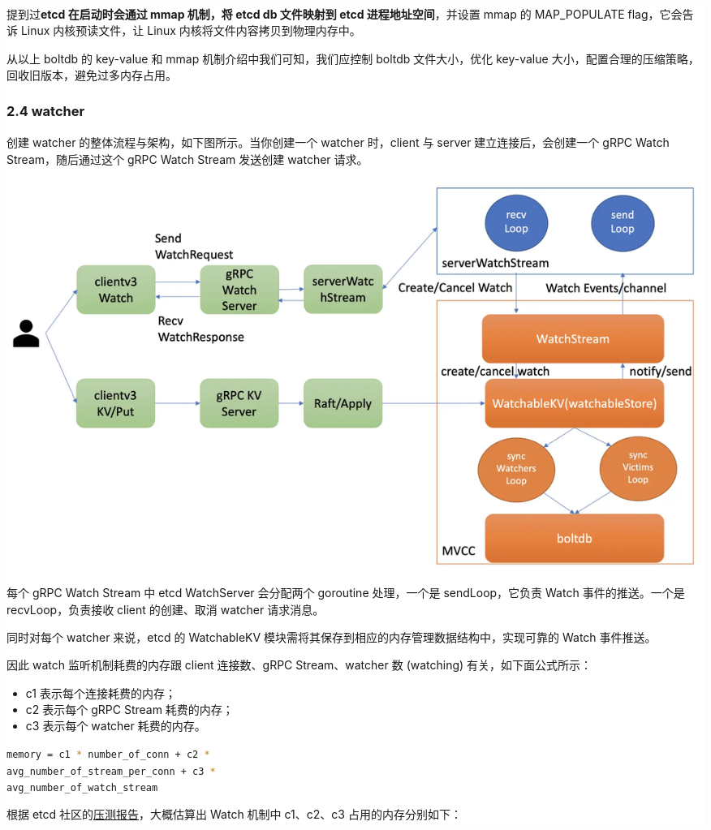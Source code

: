 提到过**etcd 在启动时会通过 mmap 机制，将 etcd db 文件映射到 etcd 进程地址空间**，并设置 mmap  的 MAP_POPULATE flag，它会告诉 Linux 内核预读文件，让 Linux 内核将文件内容拷贝到物理内存中。

从以上 boltdb 的 key-value 和 mmap 机制介绍中我们可知，我们应控制 boltdb 文件大小，优化 key-value 大小，配置合理的压缩策略，回收旧版本，避免过多内存占用。



### 2.4 watcher

创建 watcher 的整体流程与架构，如下图所示。当你创建一个 watcher 时，client 与 server 建立连接后，会创建一个 gRPC Watch Stream，随后通过这个 gRPC Watch Stream 发送创建 watcher 请求。

![](assets/memory/etcd-watcher-memory.webp)

每个 gRPC Watch Stream 中 etcd WatchServer 会分配两个 goroutine 处理，一个是 sendLoop，它负责 Watch 事件的推送。一个是 recvLoop，负责接收 client 的创建、取消 watcher 请求消息。

同时对每个 watcher 来说，etcd 的 WatchableKV 模块需将其保存到相应的内存管理数据结构中，实现可靠的 Watch 事件推送。

因此 watch 监听机制耗费的内存跟 client 连接数、gRPC Stream、watcher 数 (watching) 有关，如下面公式所示：

* c1 表示每个连接耗费的内存；
* c2 表示每个 gRPC Stream 耗费的内存；
* c3 表示每个 watcher 耗费的内存。

```sh
memory = c1 * number_of_conn + c2 * 
avg_number_of_stream_per_conn + c3 * 
avg_number_of_watch_stream
```

根据 etcd 社区的[压测报告](https://etcd.io/docs/v3.4/benchmarks/etcd-3-watch-memory-benchmark/)，大概估算出 Watch 机制中 c1、c2、c3 占用的内存分别如下：
